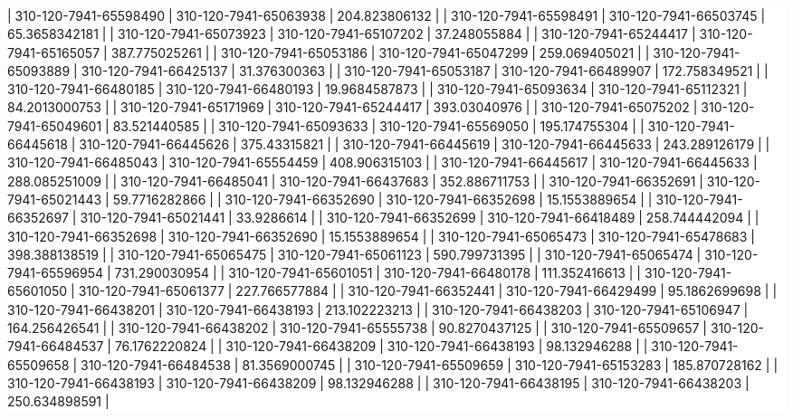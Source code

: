 | 310-120-7941-65598490 | 310-120-7941-65063938 | 204.823806132 |
| 310-120-7941-65598491 | 310-120-7941-66503745 | 65.3658342181 |
| 310-120-7941-65073923 | 310-120-7941-65107202 | 37.248055884 |
| 310-120-7941-65244417 | 310-120-7941-65165057 | 387.775025261 |
| 310-120-7941-65053186 | 310-120-7941-65047299 | 259.069405021 |
| 310-120-7941-65093889 | 310-120-7941-66425137 | 31.376300363 |
| 310-120-7941-65053187 | 310-120-7941-66489907 | 172.758349521 |
| 310-120-7941-66480185 | 310-120-7941-66480193 | 19.9684587873 |
| 310-120-7941-65093634 | 310-120-7941-65112321 | 84.2013000753 |
| 310-120-7941-65171969 | 310-120-7941-65244417 | 393.03040976 |
| 310-120-7941-65075202 | 310-120-7941-65049601 | 83.521440585 |
| 310-120-7941-65093633 | 310-120-7941-65569050 | 195.174755304 |
| 310-120-7941-66445618 | 310-120-7941-66445626 | 375.43315821 |
| 310-120-7941-66445619 | 310-120-7941-66445633 | 243.289126179 |
| 310-120-7941-66485043 | 310-120-7941-65554459 | 408.906315103 |
| 310-120-7941-66445617 | 310-120-7941-66445633 | 288.085251009 |
| 310-120-7941-66485041 | 310-120-7941-66437683 | 352.886711753 |
| 310-120-7941-66352691 | 310-120-7941-65021443 | 59.7716282866 |
| 310-120-7941-66352690 | 310-120-7941-66352698 | 15.1553889654 |
| 310-120-7941-66352697 | 310-120-7941-65021441 | 33.9286614 |
| 310-120-7941-66352699 | 310-120-7941-66418489 | 258.744442094 |
| 310-120-7941-66352698 | 310-120-7941-66352690 | 15.1553889654 |
| 310-120-7941-65065473 | 310-120-7941-65478683 | 398.388138519 |
| 310-120-7941-65065475 | 310-120-7941-65061123 | 590.799731395 |
| 310-120-7941-65065474 | 310-120-7941-65596954 | 731.290030954 |
| 310-120-7941-65601051 | 310-120-7941-66480178 | 111.352416613 |
| 310-120-7941-65601050 | 310-120-7941-65061377 | 227.766577884 |
| 310-120-7941-66352441 | 310-120-7941-66429499 | 95.1862699698 |
| 310-120-7941-66438201 | 310-120-7941-66438193 | 213.102223213 |
| 310-120-7941-66438203 | 310-120-7941-65106947 | 164.256426541 |
| 310-120-7941-66438202 | 310-120-7941-65555738 | 90.8270437125 |
| 310-120-7941-65509657 | 310-120-7941-66484537 | 76.1762220824 |
| 310-120-7941-66438209 | 310-120-7941-66438193 | 98.132946288 |
| 310-120-7941-65509658 | 310-120-7941-66484538 | 81.3569000745 |
| 310-120-7941-65509659 | 310-120-7941-65153283 | 185.870728162 |
| 310-120-7941-66438193 | 310-120-7941-66438209 | 98.132946288 |
| 310-120-7941-66438195 | 310-120-7941-66438203 | 250.634898591 |